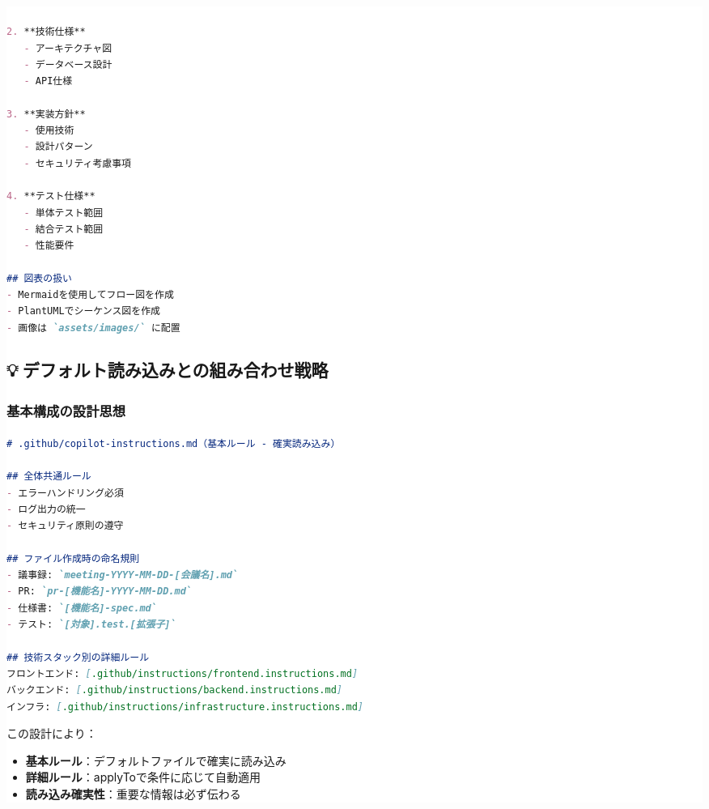 ```markdown

2. **技術仕様**
   - アーキテクチャ図
   - データベース設計
   - API仕様

3. **実装方針**
   - 使用技術
   - 設計パターン
   - セキュリティ考慮事項

4. **テスト仕様**
   - 単体テスト範囲
   - 結合テスト範囲
   - 性能要件

## 図表の扱い
- Mermaidを使用してフロー図を作成
- PlantUMLでシーケンス図を作成
- 画像は `assets/images/` に配置
```

## 💡 デフォルト読み込みとの組み合わせ戦略

### 基本構成の設計思想

```markdown
# .github/copilot-instructions.md（基本ルール - 確実読み込み）

## 全体共通ルール
- エラーハンドリング必須
- ログ出力の統一
- セキュリティ原則の遵守

## ファイル作成時の命名規則
- 議事録: `meeting-YYYY-MM-DD-[会議名].md`
- PR: `pr-[機能名]-YYYY-MM-DD.md`
- 仕様書: `[機能名]-spec.md`
- テスト: `[対象].test.[拡張子]`

## 技術スタック別の詳細ルール
フロントエンド: [.github/instructions/frontend.instructions.md]
バックエンド: [.github/instructions/backend.instructions.md]
インフラ: [.github/instructions/infrastructure.instructions.md]
```

この設計により：
- **基本ルール**：デフォルトファイルで確実に読み込み
- **詳細ルール**：applyToで条件に応じて自動適用
- **読み込み確実性**：重要な情報は必ず伝わる

